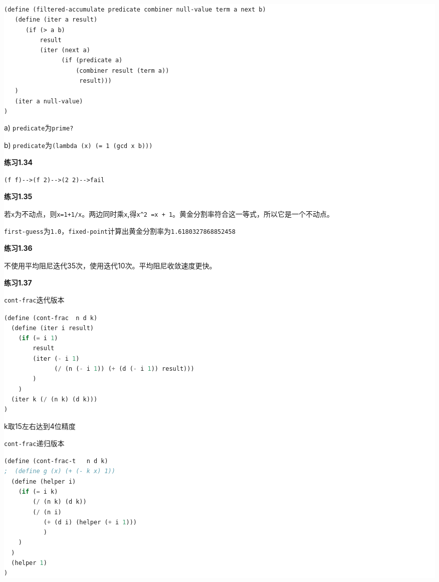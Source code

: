 ```
(define (filtered-accumulate predicate combiner null-value term a next b)
   (define (iter a result)
      (if (> a b)
          result
          (iter (next a) 
                (if (predicate a)
                    (combiner result (term a))
                     result)))
   )
   (iter a null-value)
)
```

a) `predicate`为`prime?`

b)  `predicate`为`(lambda (x) (= 1 (gcd x b)))`

**练习1.34**

`(f f)-->(f 2)-->(2 2)-->fail` 



**练习1.35**

若`x`为不动点，则`x=1+1/x`。两边同时乘`x`,得`x^2 =x + 1`。黄金分割率符合这一等式，所以它是一个不动点。

`first-guess`为`1.0`，`fixed-point`计算出黄金分割率为`1.6180327868852458`



**练习1.36**

不使用平均阻尼迭代35次，使用迭代10次。平均阻尼收敛速度更快。



**练习1.37**

`cont-frac`迭代版本

```scheme
(define (cont-frac  n d k)
  (define (iter i result)
    (if (= i 1)
        result
        (iter (- i 1)
              (/ (n (- i 1)) (+ (d (- i 1)) result)))
        )
    )
  (iter k (/ (n k) (d k)))
)

```

k取15左右达到4位精度

`cont-frac`递归版本

```scheme
(define (cont-frac-t   n d k)
;  (define g (x) (+ (- k x) 1))
  (define (helper i)
    (if (= i k)
        (/ (n k) (d k))
        (/ (n i)
           (+ (d i) (helper (+ i 1)))
           )
    )
  )
  (helper 1)
)
```
